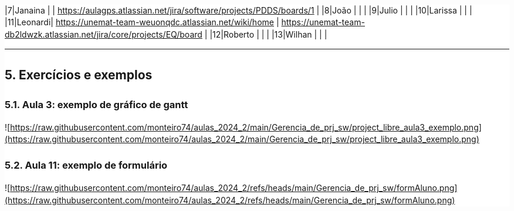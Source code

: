 |7|Janaina  |   | https://aulagps.atlassian.net/jira/software/projects/PDDS/boards/1 |
|8|João     |	  |  |
|9|Julio    |   |  |
|10|Larissa |   |  |
|11|Leonardi| https://unemat-team-weuonqdc.atlassian.net/wiki/home  | https://unemat-team-db2ldwzk.atlassian.net/jira/core/projects/EQ/board |
|12|Roberto |   |  |
|13|Wilhan  |	  |  |



---
## 5. Exercícios e exemplos

### 5.1. Aula 3: exemplo de gráfico de gantt

![https://raw.githubusercontent.com/monteiro74/aulas_2024_2/main/Gerencia_de_prj_sw/project_libre_aula3_exemplo.png](https://raw.githubusercontent.com/monteiro74/aulas_2024_2/main/Gerencia_de_prj_sw/project_libre_aula3_exemplo.png)

### 5.2. Aula 11: exemplo de formulário

![https://raw.githubusercontent.com/monteiro74/aulas_2024_2/refs/heads/main/Gerencia_de_prj_sw/formAluno.png](https://raw.githubusercontent.com/monteiro74/aulas_2024_2/refs/heads/main/Gerencia_de_prj_sw/formAluno.png)
